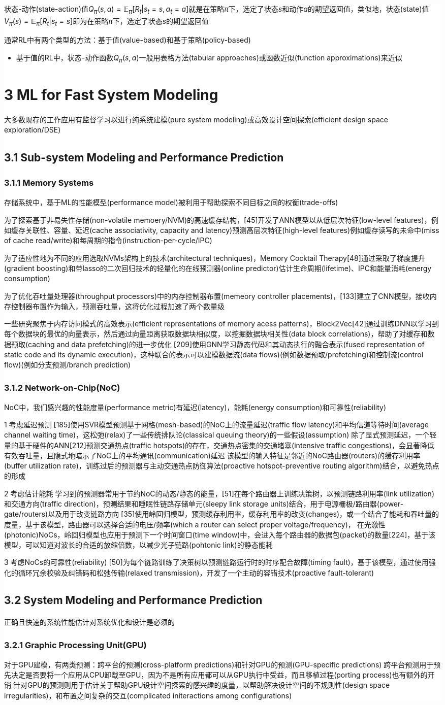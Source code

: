 状态-动作(state-action)值$Q_{\pi}(s,a)= \mathbb E_{\pi}[R_t|s_t = s,a_t = a]$就是在策略$\pi$下，选定了状态$s$和动作$a$的期望返回值，类似地，状态(state)值$V_{\pi}(s) = \mathbb E_{\pi}[R_t|s_t = s]$即为在策略$\pi$下，选定了状态$s$的期望返回值

通常RL中有两个类型的方法：基于值(value-based)和基于策略(policy-based)
- 基于值的RL中，状态-动作函数$Q_{\pi}(s,a)$一般用表格方法(tabular approaches)或函数近似(function approximations)来近似
# 3 ML for Fast System Modeling
大多数现存的工作应用有监督学习以进行纯系统建模(pure system modeling)或高效设计空间探索(efficient design space exploration/DSE)
## 3.1 Sub-system Modeling and Performance Prediction
### 3.1.1 Memory Systems
存储系统中，基于ML的性能模型(performance model)被利用于帮助探索不同目标之间的权衡(trade-offs)

为了探索基于非易失性存储(non-volatile memoery/NVM)的高速缓存结构，[45]开发了ANN模型以从低层次特征(low-level features)，例如缓存关联性、容量、延迟(cache associativity, capacity and latency)预测高层次特征(high-level features)例如缓存读写的未命中(miss of cache read/write)和每周期的指令(instruction-per-cycle/IPC)

为了适应性地为不同的应用选取NVMs架构上的技术(architectural techniques)，Memory Cocktail Therapy[48]通过采取了梯度提升(gradient boosting)和带lasso的二次回归技术的轻量化的在线预测器(online predictor)估计生命周期(lifetime)、IPC和能量消耗(energy consumption)

为了优化吞吐量处理器(throughput processors)中的内存控制器布置(memeory controller placements)，[133]建立了CNN模型，接收内存控制器布置作为输入，预测吞吐量，这将优化过程加速了两个数量级

一些研究聚焦于内存访问模式的高效表示(efficient representations of memory acess patterns)，Block2Vec[42]通过训练DNN以学习到每个数据块的最优的向量表示，然后通过向量距离获取数据块相似度，以挖掘数据块相关性(data block correlations)，帮助了对缓存和数据预取(caching and data prefetching)的进一步优化
[209]使用GNN学习静态代码和其动态执行的融合表示(fused representation of static code and its dynamic execution)，这种联合的表示可以建模数据流(data flows)(例如数据预取/prefetching)和控制流(control flow)(例如分支预测/branch prediction)
### 3.1.2 Network-on-Chip(NoC)
NoC中，我们感兴趣的性能度量(performance metric)有延迟(latency)，能耗(energy consumption)和可靠性(reliability)

1 考虑延迟预测
[185]使用SVR模型预测基于网格(mesh-based)的NoC上的流量延迟(traffic flow latency)和平均信道等待时间(average channel waiting time)，这松弛(relax)了一些传统排队论(classical queuing theory)的一些假设(assumption)
除了显式预测延迟，一个轻量的基于硬件的ANN[212]预测交通热点(traffic hotspots)的存在，交通热点密集的交通堵塞(intensive traffic congestions)，会显著降低有效吞吐量，且隐式地暗示了NoC上的平均通讯(communication)延迟
该模型的输入特征是邻近的NoC路由器(routers)的缓存利用率(buffer utilization rate)，训练过后的预测器与主动交通热点防御算法(proactive hotspot-preventive routing algorithm)结合，以避免热点的形成

2 考虑估计能耗
学习到的预测器常用于节约NoC的动态/静态的能量，[51]在每个路由器上训练决策树，以预测链路利用率(link utilization)和交通方向(traffic direction)，预测结果和睡眠性链路存储单元(sleepy link storage units)结合，用于电源栅极/路由器(power-gate/routers)以及用于改变链路方向
[35]使用岭回归模型，预测缓存利用率，缓存利用率的改变(changes)，或一个结合了能耗和吞吐量的度量，基于该模型，路由器可以选择合适的电压/频率(which a router can select proper voltage/frequency)，
在光激性(photonic)NoCs，岭回归模型也应用于预测下一个时间窗口(time window)中，会进入每个路由器的数据包(packet)的数量[224]，基于该模型，可以知道对波长的合适的放缩倍数，以减少光子链路(pohtonic link)的静态能耗

3 考虑NoCs的可靠性(reliability)
[50]为每个链路训练了决策树以预测链路运行时的时序配合故障(timing fault)，基于该模型，通过使用强化的循环冗余校验及纠错码和松弛传输(relaxed transmission)，开发了一个主动的容错技术(proactive fault-tolerant)
## 3.2 System Modeling and Performance Prediction
正确且快速的系统性能估计对系统优化和设计是必须的
### 3.2.1 Graphic Processing Unit(GPU)
对于GPU建模，有两类预测：跨平台的预测(cross-platform predictions)和针对GPU的预测(GPU-specific predictions)
跨平台预测用于预先决定是否要将一个应用从CPU卸载至GPU，因为不是所有应用都可以从GPU执行中受益，而且移植过程(porting process)也有额外的开销
针对GPU的预测则用于估计关于帮助GPU设计空间探索的感兴趣的度量，以帮助解决设计空间的不规则性(design space irregularities)，和布置之间复杂的交互(complicated initeractions among configurations)
